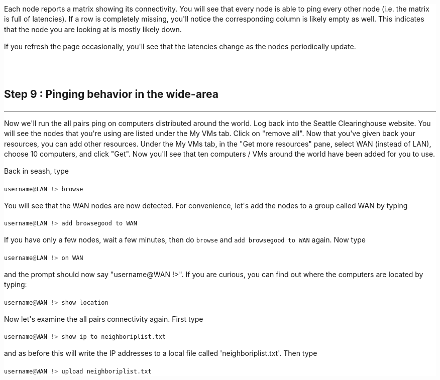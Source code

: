 Each node reports a matrix showing its connectivity. You will see that every node is able to ping every other node (i.e. the matrix is full of latencies).   If a row is completely missing, you'll notice the corresponding column is likely empty as well.   This indicates that the node you are looking at is mostly likely down.

If you refresh the page occasionally, you'll see that the latencies change as the nodes periodically update.
<br><br><br>

<a name="step9"></a>
## Step 9 : Pinging behavior in the wide-area 
----

Now we'll run the all pairs ping on computers distributed around the world. Log back into the Seattle Clearinghouse website. You will see the nodes that you're using are listed under the My VMs tab. Click on "remove all".  Now that you've given back your resources, you can add other resources. Under the My VMs tab, in the "Get more resources" pane, select WAN (instead of LAN), choose 10 computers, and click "Get".   Now you'll see that ten computers / VMs around the world have been added for you to use.

Back in seash, type

```python
username@LAN !> browse
```

You will see that the WAN nodes are now detected.  For convenience, let's add the nodes to a group called WAN by typing

```python
username@LAN !> add browsegood to WAN
```

If you have only a few nodes, wait a few minutes, then do ```browse``` and ```add browsegood to WAN``` again.  Now type

```python
username@LAN !> on WAN
```

and the prompt should now say "username@WAN !>".  If you are curious, you can find out where the computers are located by typing:

```python
username@WAN !> show location
```

Now let's examine the all pairs connectivity again. First type

```python
username@WAN !> show ip to neighboriplist.txt
```

and as before this will write the IP addresses to a local file called 'neighboriplist.txt'. Then type

```python
username@WAN !> upload neighboriplist.txt
```
